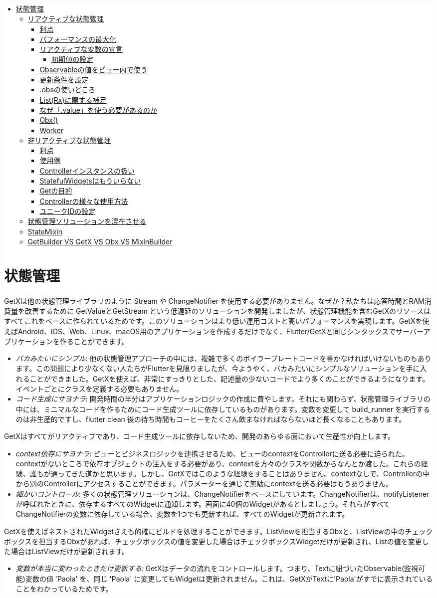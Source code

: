 * [状態管理](#状態管理)
  + [リアクティブな状態管理](#リアクティブな状態管理)
    - [利点](#利点)
    - [パフォーマンスの最大化](#パフォーマンスの最大化)
    - [リアクティブな変数の宣言](#リアクティブな変数の宣言)
        - [初期値の設定](#初期値の設定)
    - [Observableの値をビュー内で使う](#Observableの値をビュー内で使う)
    - [更新条件を設定](#更新条件を設定)
    - [.obsの使いどころ](#.obsの使いどころ)
    - [List(Rx)に関する補足](#List(Rx)に関する補足)
    - [なぜ「.value」を使う必要があるのか](#なぜ「.value」を使う必要があるのか)
    - [Obx()](#obx)
    - [Worker](#worker)
  + [非リアクティブな状態管理](#非リアクティブな状態管理)
    - [利点](#利点)
    - [使用例](#使用例)
    - [Controllerインスタンスの扱い](#Controllerインスタンスの扱い)
    - [StatefulWidgetsはもういらない](#StatefulWidgetsはもういらない)
    - [Getの目的](#Getの目的)
    - [Controllerの様々な使用方法](#Controllerの様々な使用方法)
    - [ユニークIDの設定](#ユニークIDの設定)
  + [状態管理ソリューションを混在させる](#状態管理ソリューションを混在させる)
  + [StateMixin](#StateMixin)
  + [GetBuilder VS GetX VS Obx VS MixinBuilder](#GetBuilder-VS-GetX-VS-Obx-VS-MixinBuilder)

# 状態管理

GetXは他の状態管理ライブラリのように Stream や ChangeNotifier を使用する必要がありません。なぜか？私たちは応答時間とRAM消費量を改善するために GetValueとGetStream という低遅延のソリューションを開発しましたが、状態管理機能を含むGetXのリソースはすべてこれをベースに作られているためです。このソリューションはより低い運用コストと高いパフォーマンスを実現します。GetXを使えばAndroid、iOS、Web、Linux、macOS用のアプリケーションを作成するだけでなく、Flutter/GetXと同じシンタックスでサーバーアプリケーションを作ることができます。

* _バカみたいにシンプル_: 他の状態管理アプローチの中には、複雑で多くのボイラープレートコードを書かなければいけないものもあります。この問題により少なくない人たちがFlutterを見限りましたが、今ようやく、バカみたいにシンプルなソリューションを手に入れることができました。GetXを使えば、非常にすっきりとした、記述量の少ないコードでより多くのことができるようになります。イベントごとにクラスを定義する必要もありません。
* _コード生成にサヨナラ_: 開発時間の半分はアプリケーションロジックの作成に費やします。それにも関わらず、状態管理ライブラリの中には、ミニマルなコードを作るためにコード生成ツールに依存しているものがあります。変数を変更して build_runner を実行するのは非生産的ですし、flutter clean 後の待ち時間もコーヒーをたくさん飲まなければならないほど長くなることもあります。

GetXはすべてがリアクティブであり、コード生成ツールに依存しないため、開発のあらゆる面において生産性が向上します。

* _context依存にサヨナラ_: ビューとビジネスロジックを連携させるため、ビューのcontextをControllerに送る必要に迫られた。contextがないところで依存オブジェクトの注入をする必要があり、contextを方々のクラスや関数からなんとか渡した。これらの経験、誰もが通ってきた道かと思います。しかし、GetXではこのような経験をすることはありません。contextなしで、Controllerの中から別のControllerにアクセスすることができます。パラメーターを通じて無駄にcontextを送る必要はもうありません。
* _細かいコントロール_: 多くの状態管理ソリューションは、ChangeNotifierをベースにしています。ChangeNotifierは、notifyListenerが呼ばれたときに、依存するすべてのWidgetに通知します。画面に40個のWidgetがあるとしましょう。それらがすべてChangeNotifierの変数に依存している場合、変数を1つでも更新すれば、すべてのWidgetが更新されます。

GetXを使えばネストされたWidgetさえも的確にビルドを処理することができます。ListViewを担当するObxと、ListViewの中のチェックボックスを担当するObxがあれば、チェックボックスの値を変更した場合はチェックボックスWidgetだけが更新され、Listの値を変更した場合はListViewだけが更新されます。

* _変数が本当に変わったときだけ更新する_: GetXはデータの流れをコントロールします。つまり、Textに紐づいたObservable(監視可能)変数の値 'Paola' を、同じ 'Paola' に変更してもWidgetは更新されません。これは、GetXがTextに'Paola'がすでに表示されていることをわかっているためです。
